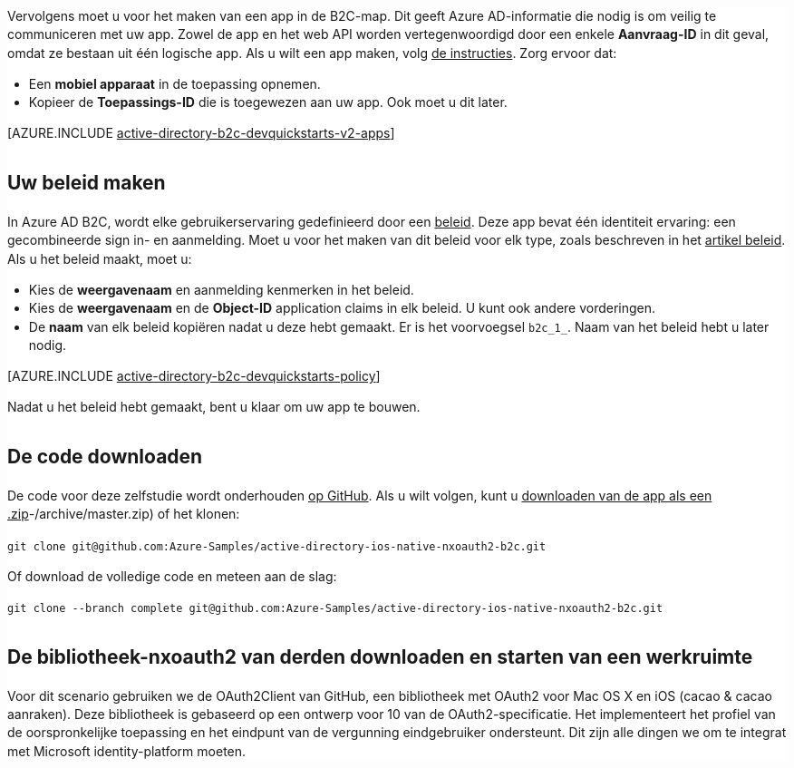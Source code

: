Vervolgens moet u voor het maken van een app in de B2C-map. Dit geeft Azure AD-informatie die nodig is om veilig te communiceren met uw app. Zowel de app en het web API worden vertegenwoordigd door een enkele **Aanvraag-ID** in dit geval, omdat ze bestaan uit één logische app. Als u wilt een app maken, volg [de instructies](active-directory-b2c-app-registration.md). Zorg ervoor dat:

- Een **mobiel apparaat** in de toepassing opnemen.
- Kopieer de **Toepassings-ID** die is toegewezen aan uw app. Ook moet u dit later.

[AZURE.INCLUDE [active-directory-b2c-devquickstarts-v2-apps](../../includes/active-directory-b2c-devquickstarts-v2-apps.md)]

## <a name="create-your-policies"></a>Uw beleid maken

In Azure AD B2C, wordt elke gebruikerservaring gedefinieerd door een [beleid](active-directory-b2c-reference-policies.md). Deze app bevat één identiteit ervaring: een gecombineerde sign in- en aanmelding. Moet u voor het maken van dit beleid voor elk type, zoals beschreven in het [artikel beleid](active-directory-b2c-reference-policies.md#how-to-create-a-sign-up-policy). Als u het beleid maakt, moet u:

- Kies de **weergavenaam** en aanmelding kenmerken in het beleid.
- Kies de **weergavenaam** en de **Object-ID** application claims in elk beleid. U kunt ook andere vorderingen.
- De **naam** van elk beleid kopiëren nadat u deze hebt gemaakt. Er is het voorvoegsel `b2c_1_`.  Naam van het beleid hebt u later nodig.

[AZURE.INCLUDE [active-directory-b2c-devquickstarts-policy](../../includes/active-directory-b2c-devquickstarts-policy.md)]

Nadat u het beleid hebt gemaakt, bent u klaar om uw app te bouwen.


## <a name="download-the-code"></a>De code downloaden

De code voor deze zelfstudie wordt onderhouden [op GitHub](https://github.com/Azure-Samples/active-directory-ios-native-nxoauth2-b2c).  Als u wilt volgen, kunt u [downloaden van de app als een .zip](https://github.com/Azure-Samples/active-directory-ios-native-nxoauth2-b2c)-/archive/master.zip) of het klonen:

```
git clone git@github.com:Azure-Samples/active-directory-ios-native-nxoauth2-b2c.git
```

Of download de volledige code en meteen aan de slag: 

```
git clone --branch complete git@github.com:Azure-Samples/active-directory-ios-native-nxoauth2-b2c.git
```

## <a name="download-the-third-party-library-nxoauth2-and-launch-a-workspace"></a>De bibliotheek-nxoauth2 van derden downloaden en starten van een werkruimte

Voor dit scenario gebruiken we de OAuth2Client van GitHub, een bibliotheek met OAuth2 voor Mac OS X en iOS (cacao & cacao aanraken). Deze bibliotheek is gebaseerd op een ontwerp voor 10 van de OAuth2-specificatie. Het implementeert het profiel van de oorspronkelijke toepassing en het eindpunt van de vergunning eindgebruiker ondersteunt. Dit zijn alle dingen we om te integrat met Microsoft identity-platform moeten.
